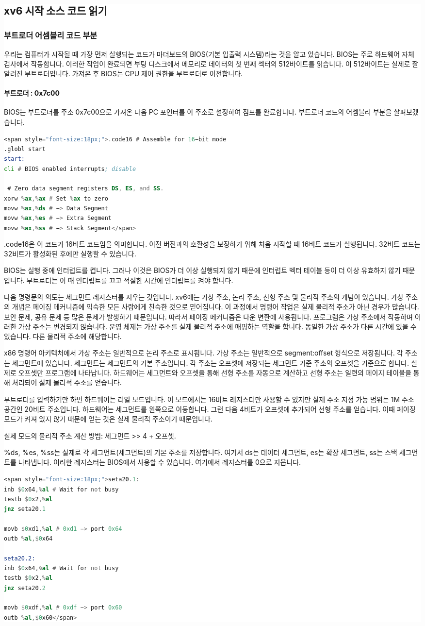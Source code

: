 ## xv6 시작 소스 코드 읽기

### 부트로더 어셈블리 코드 부분

우리는 컴퓨터가 시작될 때 가장 먼저 실행되는 코드가 마더보드의 BIOS(기본 입출력 시스템)라는 것을 알고 있습니다. BIOS는 주로 하드웨어 자체 검사에서 작동합니다. 이러한 작업이 완료되면 부팅 디스크에서 메모리로 데이터의 첫 번째 섹터의 512바이트를 읽습니다. 이 512바이트는 실제로 잘 알려진 부트로더입니다. 가져온 후 BIOS는 CPU 제어 권한을 부트로더로 이전합니다.

#### 부트로더 : 0x7c00

BIOS는 부트로더를 주소 0x7c00으로 가져온 다음 PC 포인터를 이 주소로 설정하여 점프를 완료합니다. 부트로더 코드의 어셈블리 부분을 살펴보겠습니다.

```asm
<span style="font-size:18px;">.code16 # Assemble for 16−bit mode
.globl start
start:
cli # BIOS enabled interrupts; disable
 
 # Zero data segment registers DS, ES, and SS.
xorw %ax,%ax # Set %ax to zero
movw %ax,%ds # −> Data Segment
movw %ax,%es # −> Extra Segment
movw %ax,%ss # −> Stack Segment</span>
```



.code16은 이 코드가 16비트 코드임을 의미합니다. 이전 버전과의 호환성을 보장하기 위해 처음 시작할 때 16비트 코드가 실행됩니다. 32비트 코드는 32비트가 활성화된 후에만 실행할 수 있습니다.

BIOS는 실행 중에 인터럽트를 켭니다. 그러나 이것은 BIOS가 더 이상 실행되지 않기 때문에 인터럽트 벡터 테이블 등이 더 이상 유효하지 않기 때문입니다. 부트로더는 이 때 인터럽트를 끄고 적절한 시간에 인터럽트를 켜야 합니다.

   다음 명령문의 의도는 세그먼트 레지스터를 지우는 것입니다. xv6에는 가상 주소, 논리 주소, 선형 주소 및 물리적 주소의 개념이 있습니다. 가상 주소의 개념은 페이징 메커니즘에 익숙한 모든 사람에게 친숙한 것으로 믿어집니다. 이 과정에서 명령어 작업은 실제 물리적 주소가 아닌 경우가 많습니다. 보안 문제, 공유 문제 등 많은 문제가 발생하기 때문입니다. 따라서 페이징 메커니즘은 다운 변환에 사용됩니다. 프로그램은 가상 주소에서 작동하며 이러한 가상 주소는 변경되지 않습니다. 운영 체제는 가상 주소를 실제 물리적 주소에 매핑하는 역할을 합니다. 동일한 가상 주소가 다른 시간에 있을 수 있습니다. 다른 물리적 주소에 해당합니다.

x86 명령어 아키텍처에서 가상 주소는 일반적으로 논리 주소로 표시됩니다. 가상 주소는 일반적으로 segment:offset 형식으로 저장됩니다. 각 주소는 세그먼트에 있습니다. 세그먼트는 세그먼트의 기본 주소입니다. 각 주소는 오프셋에 저장되는 세그먼트 기준 주소의 오프셋을 기준으로 합니다. 실제로 오프셋만 프로그램에 나타납니다. 하드웨어는 세그먼트와 오프셋을 통해 선형 주소를 자동으로 계산하고 선형 주소는 일련의 페이지 테이블을 통해 처리되어 실제 물리적 주소를 얻습니다.

부트로더를 입력하기만 하면 하드웨어는 리얼 모드입니다. 이 모드에서는 16비트 레지스터만 사용할 수 있지만 실제 주소 지정 가능 범위는 1M 주소 공간인 20비트 주소입니다. 하드웨어는 세그먼트를 왼쪽으로 이동합니다. 그런 다음 4비트가 오프셋에 추가되어 선형 주소를 얻습니다. 이때 페이징 모드가 켜져 있지 않기 때문에 얻는 것은 실제 물리적 주소이기 때문입니다.

실제 모드의 물리적 주소 계산 방법: 세그먼트 >> 4 + 오프셋.

%ds, %es, %ss는 실제로 각 세그먼트(세그먼트)의 기본 주소를 저장합니다. 여기서 ds는 데이터 세그먼트, es는 확장 세그먼트, ss는 스택 세그먼트를 나타냅니다. 이러한 레지스터는 BIOS에서 사용할 수 있습니다. 여기에서 레지스터를 0으로 지웁니다.

```asm
<span style="font-size:18px;">seta20.1:
inb $0x64,%al # Wait for not busy
testb $0x2,%al
jnz seta20.1
 
movb $0xd1,%al # 0xd1 −> port 0x64
outb %al,$0x64
 
seta20.2:
inb $0x64,%al # Wait for not busy
testb $0x2,%al
jnz seta20.2
 
movb $0xdf,%al # 0xdf −> port 0x60
outb %al,$0x60</span>
```
